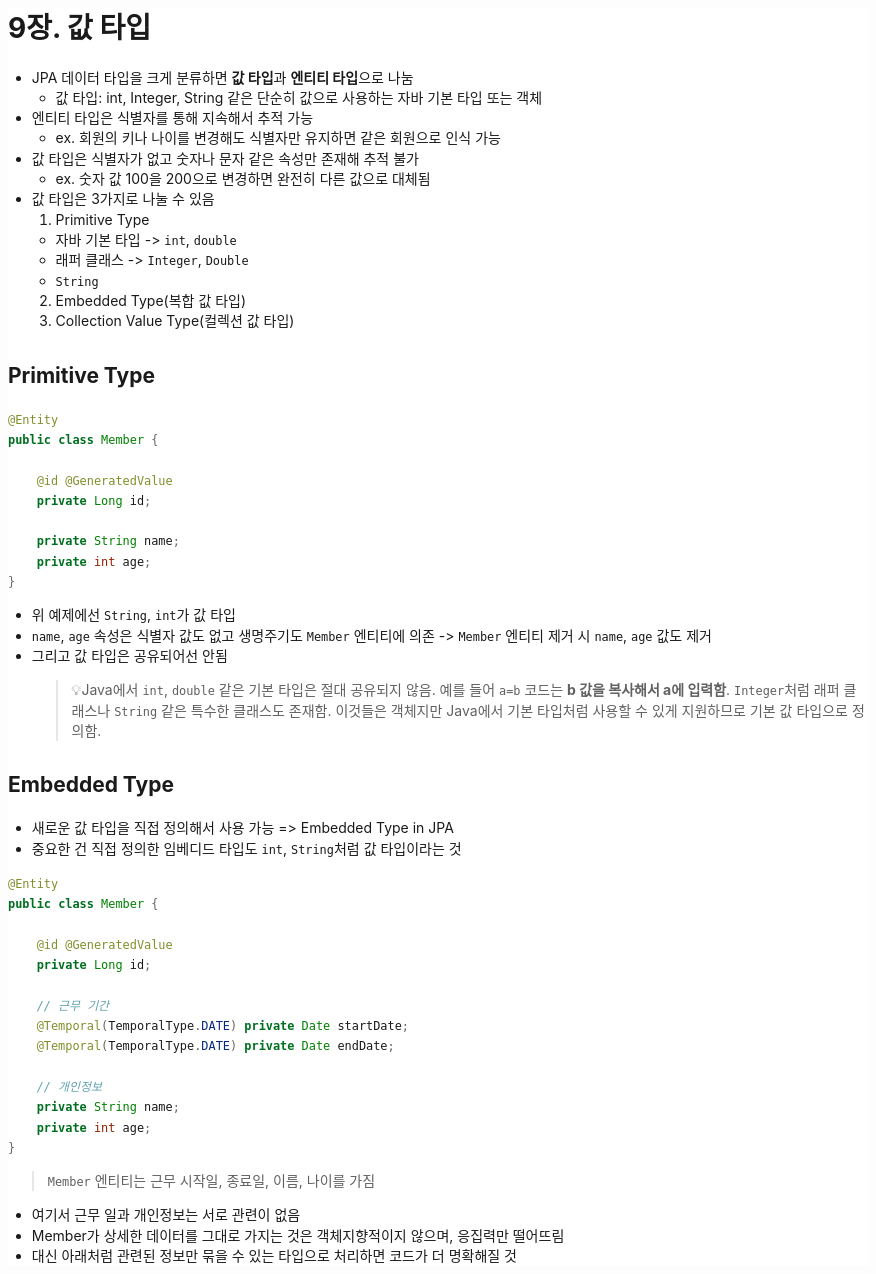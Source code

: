# 9장. 값 타입

- JPA 데이터 타입을 크게 분류하면 **값 타입**과 **엔티티 타입**으로 나눔
  - 값 타입: int, Integer, String 같은 단순히 값으로 사용하는 자바 기본 타입 또는 객체
- 엔티티 타입은 식별자를 통해 지속해서 추적 가능
  - ex. 회원의 키나 나이를 변경해도 식별자만 유지하면 같은 회원으로 인식 가능
- 값 타입은 식별자가 없고 숫자나 문자 같은 속성만 존재해 추적 불가
  - ex. 숫자 값 100을 200으로 변경하면 완전히 다른 값으로 대체됨
- 값 타입은 3가지로 나눌 수 있음
  1. Primitive Type
    - 자바 기본 타입 -> `int`, `double`
    - 래퍼 클래스 -> `Integer`, `Double`
    - `String`
  2. Embedded Type(복합 값 타입)
  3. Collection Value Type(컬렉션 값 타입)

## Primitive Type
```java
@Entity
public class Member {
    
    @id @GeneratedValue
    private Long id;
    
    private String name;
    private int age;
}
```
- 위 예제에선 `String`, `int`가 값 타입
- `name`, `age` 속성은 식별자 값도 없고 생명주기도 `Member` 엔티티에 의존 -> `Member` 엔티티 제거 시 `name`, `age` 값도 제거
- 그리고 값 타입은 공유되어선 안됨
  > 💡Java에서 `int`, `double` 같은 기본 타입은 절대 공유되지 않음. 예를 들어 `a=b` 코드는 **b 값을 복사해서 a에 입력함**. 
  > `Integer`처럼 래퍼 클래스나 `String` 같은 특수한 클래스도 존재함.
  > 이것들은 객체지만 Java에서 기본 타입처럼 사용할 수 있게 지원하므로 기본 값 타입으로 정의함.

## Embedded Type
- 새로운 값 타입을 직접 정의해서 사용 가능 => Embedded Type in JPA
- 중요한 건 직접 정의한 임베디드 타입도 `int`, `String`처럼 값 타입이라는 것

```java
@Entity
public class Member {
    
    @id @GeneratedValue
    private Long id;
    
    // 근무 기간
    @Temporal(TemporalType.DATE) private Date startDate;
    @Temporal(TemporalType.DATE) private Date endDate;
    
    // 개인정보
    private String name;
    private int age;
}
```
> `Member` 엔티티는 근무 시작일, 종료일, 이름, 나이를 가짐
- 여기서 근무 일과 개인정보는 서로 관련이 없음
- Member가 상세한 데이터를 그대로 가지는 것은 객체지향적이지 않으며, 응집력만 떨어뜨림
- 대신 아래처럼 관련된 정보만 묶을 수 있는 타입으로 처리하면 코드가 더 명확해질 것
